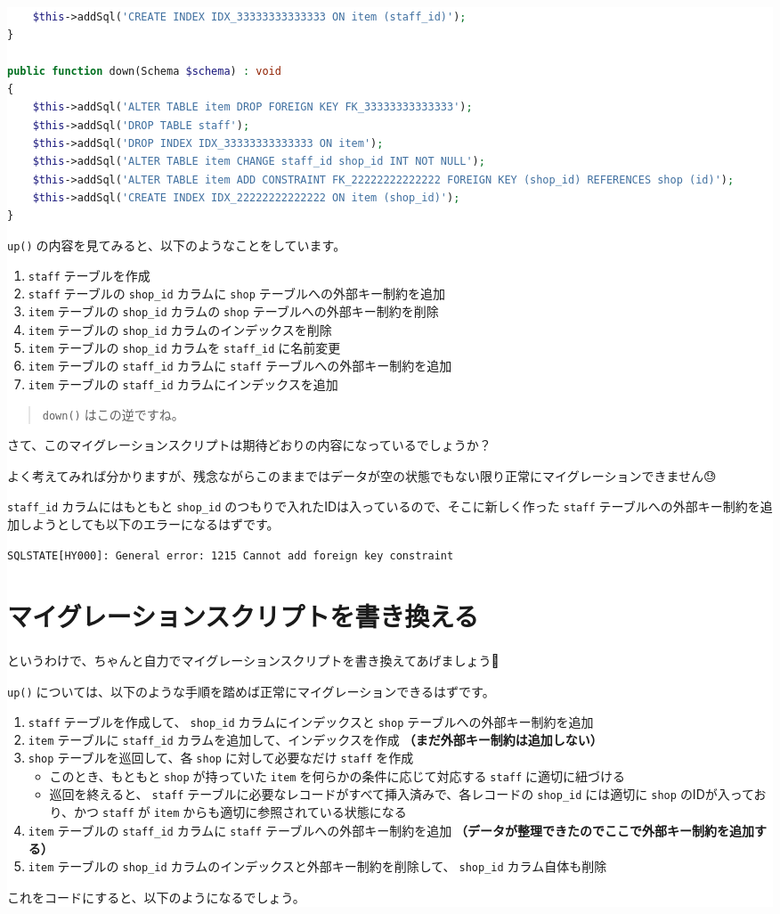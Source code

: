```php
    $this->addSql('CREATE INDEX IDX_33333333333333 ON item (staff_id)');
}

public function down(Schema $schema) : void
{
    $this->addSql('ALTER TABLE item DROP FOREIGN KEY FK_33333333333333');
    $this->addSql('DROP TABLE staff');
    $this->addSql('DROP INDEX IDX_33333333333333 ON item');
    $this->addSql('ALTER TABLE item CHANGE staff_id shop_id INT NOT NULL');
    $this->addSql('ALTER TABLE item ADD CONSTRAINT FK_22222222222222 FOREIGN KEY (shop_id) REFERENCES shop (id)');
    $this->addSql('CREATE INDEX IDX_22222222222222 ON item (shop_id)');
}
```

`up()`  の内容を見てみると、以下のようなことをしています。

1. `staff` テーブルを作成
1. `staff` テーブルの `shop_id` カラムに `shop` テーブルへの外部キー制約を追加
1. `item` テーブルの `shop_id` カラムの `shop` テーブルへの外部キー制約を削除
1. `item` テーブルの `shop_id` カラムのインデックスを削除
1. `item` テーブルの `shop_id` カラムを `staff_id` に名前変更
1. `item` テーブルの `staff_id` カラムに `staff` テーブルへの外部キー制約を追加
1. `item` テーブルの `staff_id` カラムにインデックスを追加

> `down()` はこの逆ですね。

さて、このマイグレーションスクリプトは期待どおりの内容になっているでしょうか？

よく考えてみれば分かりますが、残念ながらこのままではデータが空の状態でもない限り正常にマイグレーションできません😓

`staff_id` カラムにはもともと `shop_id` のつもりで入れたIDは入っているので、そこに新しく作った `staff` テーブルへの外部キー制約を追加しようとしても以下のエラーになるはずです。

```
SQLSTATE[HY000]: General error: 1215 Cannot add foreign key constraint
```

# マイグレーションスクリプトを書き換える

というわけで、ちゃんと自力でマイグレーションスクリプトを書き換えてあげましょう💪

`up()` については、以下のような手順を踏めば正常にマイグレーションできるはずです。

1. `staff` テーブルを作成して、 `shop_id` カラムにインデックスと `shop` テーブルへの外部キー制約を追加
1. `item` テーブルに `staff_id` カラムを追加して、インデックスを作成  **（まだ外部キー制約は追加しない）**
1. `shop` テーブルを巡回して、各 `shop` に対して必要なだけ `staff` を作成
    * このとき、もともと `shop` が持っていた `item` を何らかの条件に応じて対応する `staff` に適切に紐づける
    * 巡回を終えると、 `staff` テーブルに必要なレコードがすべて挿入済みで、各レコードの `shop_id` には適切に `shop` のIDが入っており、かつ `staff` が `item` からも適切に参照されている状態になる
1. `item` テーブルの `staff_id` カラムに `staff` テーブルへの外部キー制約を追加 **（データが整理できたのでここで外部キー制約を追加する）**
1. `item` テーブルの `shop_id` カラムのインデックスと外部キー制約を削除して、 `shop_id` カラム自体も削除

これをコードにすると、以下のようになるでしょう。
